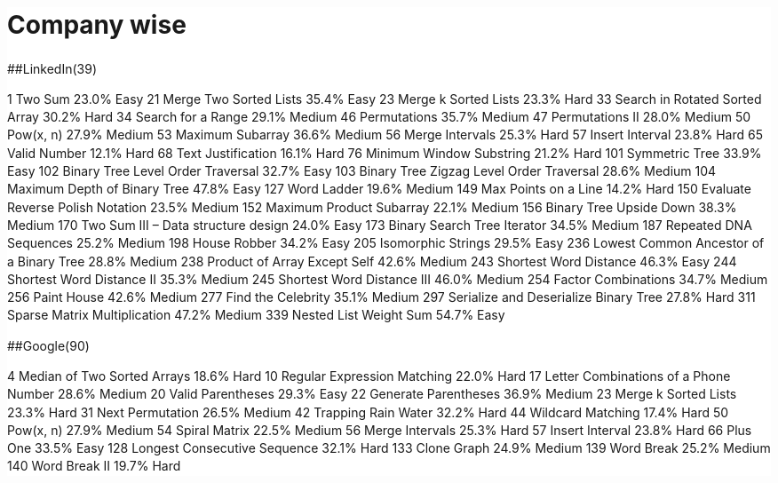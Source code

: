 # Company wise

##LinkedIn(39)

1 Two Sum 23.0% Easy
21 Merge Two Sorted Lists 35.4% Easy
23 Merge k Sorted Lists 23.3% Hard
33 Search in Rotated Sorted Array 30.2% Hard
34 Search for a Range 29.1% Medium
46 Permutations 35.7% Medium
47 Permutations II 28.0% Medium
50 Pow(x, n) 27.9% Medium
53 Maximum Subarray 36.6% Medium
56 Merge Intervals 25.3% Hard
57 Insert Interval 23.8% Hard
65 Valid Number 12.1% Hard
68 Text Justification 16.1% Hard
76 Minimum Window Substring 21.2% Hard
101 Symmetric Tree 33.9% Easy
102 Binary Tree Level Order Traversal 32.7% Easy
103 Binary Tree Zigzag Level Order Traversal 28.6% Medium
104 Maximum Depth of Binary Tree 47.8% Easy
127 Word Ladder 19.6% Medium
149 Max Points on a Line 14.2% Hard
150 Evaluate Reverse Polish Notation 23.5% Medium
152 Maximum Product Subarray 22.1% Medium
156 Binary Tree Upside Down 38.3% Medium
170 Two Sum III – Data structure design 24.0% Easy
173 Binary Search Tree Iterator 34.5% Medium
187 Repeated DNA Sequences 25.2% Medium
198 House Robber 34.2% Easy
205 Isomorphic Strings 29.5% Easy
236 Lowest Common Ancestor of a Binary Tree 28.8% Medium
238 Product of Array Except Self 42.6% Medium
243 Shortest Word Distance 46.3% Easy
244 Shortest Word Distance II 35.3% Medium
245 Shortest Word Distance III 46.0% Medium
254 Factor Combinations 34.7% Medium
256 Paint House 42.6% Medium
277 Find the Celebrity 35.1% Medium
297 Serialize and Deserialize Binary Tree 27.8% Hard
311 Sparse Matrix Multiplication 47.2% Medium
339 Nested List Weight Sum 54.7% Easy

##Google(90)

4 Median of Two Sorted Arrays 18.6% Hard
10 Regular Expression Matching 22.0% Hard
17 Letter Combinations of a Phone Number 28.6% Medium
20 Valid Parentheses 29.3% Easy
22 Generate Parentheses 36.9% Medium
23 Merge k Sorted Lists 23.3% Hard
31 Next Permutation 26.5% Medium
42 Trapping Rain Water 32.2% Hard
44 Wildcard Matching 17.4% Hard
50 Pow(x, n) 27.9% Medium
54 Spiral Matrix 22.5% Medium
56 Merge Intervals 25.3% Hard
57 Insert Interval 23.8% Hard
66 Plus One 33.5% Easy
128 Longest Consecutive Sequence 32.1% Hard
133 Clone Graph 24.9% Medium
139 Word Break 25.2% Medium
140 Word Break II 19.7% Hard